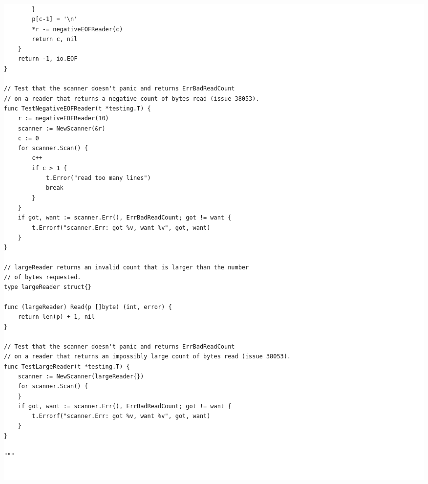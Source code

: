 ```
		}
		p[c-1] = '\n'
		*r -= negativeEOFReader(c)
		return c, nil
	}
	return -1, io.EOF
}

// Test that the scanner doesn't panic and returns ErrBadReadCount
// on a reader that returns a negative count of bytes read (issue 38053).
func TestNegativeEOFReader(t *testing.T) {
	r := negativeEOFReader(10)
	scanner := NewScanner(&r)
	c := 0
	for scanner.Scan() {
		c++
		if c > 1 {
			t.Error("read too many lines")
			break
		}
	}
	if got, want := scanner.Err(), ErrBadReadCount; got != want {
		t.Errorf("scanner.Err: got %v, want %v", got, want)
	}
}

// largeReader returns an invalid count that is larger than the number
// of bytes requested.
type largeReader struct{}

func (largeReader) Read(p []byte) (int, error) {
	return len(p) + 1, nil
}

// Test that the scanner doesn't panic and returns ErrBadReadCount
// on a reader that returns an impossibly large count of bytes read (issue 38053).
func TestLargeReader(t *testing.T) {
	scanner := NewScanner(largeReader{})
	for scanner.Scan() {
	}
	if got, want := scanner.Err(), ErrBadReadCount; got != want {
		t.Errorf("scanner.Err: got %v, want %v", got, want)
	}
}

"""



```